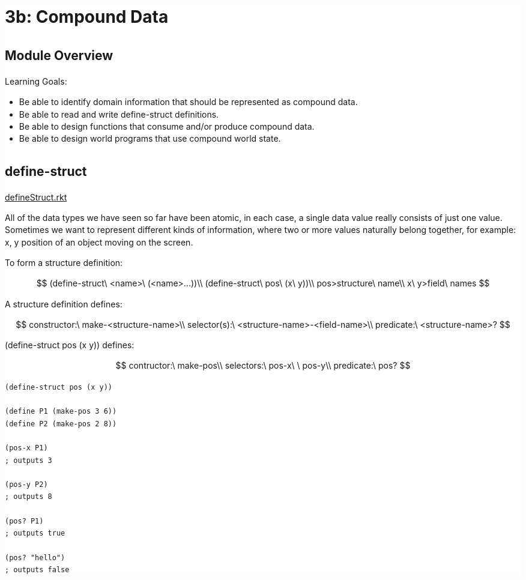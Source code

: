 # 3b: Compound Data

## Module Overview

Learning Goals:

- Be able to identify domain information that should be represented as compound data.
- Be able to read and write define-struct definitions.
- Be able to design functions that consume and/or produce compound data.
- Be able to design world programs that use compound world state.

## define-struct

[defineStruct.rkt](https://github.com/squxq/How-to-Code-Simple-Data/blob/week-03b/course/week-03b/defineStruct/defineStruct.rkt)

All of the data types we have seen so far have been atomic, in each case, a single data value really consists of just one value. Sometimes we want to represent different kinds of information, where two or more values naturally belong together, for example: x, y position of an object moving on the screen.

To form a structure definition:

$$
(define-struct\ <name>\ (<name>...))\\
(define-struct\ pos\ (x\ y))\\
pos>structure\ name\\
x\ y>field\ names
$$

A structure definition defines:

$$
constructor:\ make-<structure-name>\\
selector(s):\ <structure-name>-<field-name>\\
predicate:\ <structure-name>?
$$

(define-struct pos (x y)) defines:

$$
contructor:\ make-pos\\
selectors:\ pos-x\ \ pos-y\\
predicate:\ pos?
$$

```racket
(define-struct pos (x y))

(define P1 (make-pos 3 6))
(define P2 (make-pos 2 8))

(pos-x P1)
; outputs 3

(pos-y P2)
; outputs 8

(pos? P1)
; outputs true

(pos? "hello")
; outputs false
```
